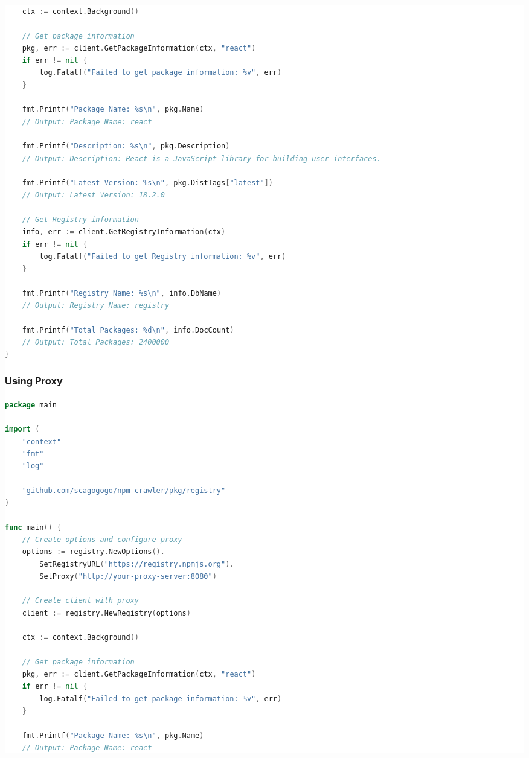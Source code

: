 ```go
    ctx := context.Background()
    
    // Get package information
    pkg, err := client.GetPackageInformation(ctx, "react")
    if err != nil {
        log.Fatalf("Failed to get package information: %v", err)
    }
    
    fmt.Printf("Package Name: %s\n", pkg.Name)
    // Output: Package Name: react
    
    fmt.Printf("Description: %s\n", pkg.Description)
    // Output: Description: React is a JavaScript library for building user interfaces.
    
    fmt.Printf("Latest Version: %s\n", pkg.DistTags["latest"])
    // Output: Latest Version: 18.2.0
    
    // Get Registry information
    info, err := client.GetRegistryInformation(ctx)
    if err != nil {
        log.Fatalf("Failed to get Registry information: %v", err)
    }
    
    fmt.Printf("Registry Name: %s\n", info.DbName)
    // Output: Registry Name: registry
    
    fmt.Printf("Total Packages: %d\n", info.DocCount)
    // Output: Total Packages: 2400000
}
```

### Using Proxy

```go
package main

import (
    "context"
    "fmt"
    "log"

    "github.com/scagogogo/npm-crawler/pkg/registry"
)

func main() {
    // Create options and configure proxy
    options := registry.NewOptions().
        SetRegistryURL("https://registry.npmjs.org").
        SetProxy("http://your-proxy-server:8080")
    
    // Create client with proxy
    client := registry.NewRegistry(options)
    
    ctx := context.Background()
    
    // Get package information
    pkg, err := client.GetPackageInformation(ctx, "react")
    if err != nil {
        log.Fatalf("Failed to get package information: %v", err)
    }
    
    fmt.Printf("Package Name: %s\n", pkg.Name)
    // Output: Package Name: react
```